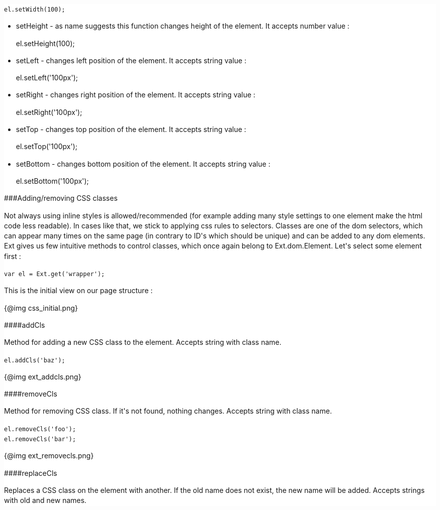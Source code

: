 	el.setWidth(100);


* setHeight - as name suggests this function changes height of the element. It accepts number value :

	el.setHeight(100);


* setLeft - changes left position of the element. It accepts string value :

	el.setLeft('100px');


* setRight - changes right position of the element. It accepts string value :

	el.setRight('100px');


* setTop - changes top position of the element. It accepts string value :

	el.setTop('100px');


* setBottom - changes bottom position of the element. It accepts string value :

	el.setBottom('100px');



###Adding/removing CSS classes

Not always using inline styles is allowed/recommended (for example adding many style settings to one element make the html code less readable). In cases like that, we stick to applying css rules to selectors. Classes are one of the dom selectors, which can appear many times on the same page (in contrary to ID's which should be unique) and can be added to any dom elements. Ext gives us few intuitive methods to control classes, which once again belong to Ext.dom.Element. Let's select some element first :

	var el = Ext.get('wrapper');

This is the initial view on our page structure :

{@img css_initial.png}

####addCls

Method for adding a new CSS class to the element. Accepts string with class name.

	el.addCls('baz');

{@img ext_addcls.png}

####removeCls

Method for removing CSS class. If it's not found, nothing changes. Accepts string with class name.

	el.removeCls('foo');
	el.removeCls('bar');

{@img ext_removecls.png}

####replaceCls

Replaces a CSS class on the element with another. If the old name does not exist, the new name will be added. Accepts strings with old and new names.

